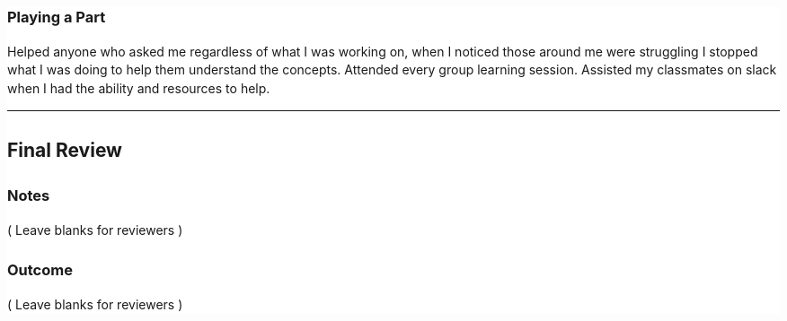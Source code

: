 ### Playing a Part

Helped anyone who asked me regardless of what I was working on, when I noticed those around me were struggling I stopped what I was doing to help them understand the concepts. Attended every group learning session. Assisted my classmates on slack when I had the ability and resources to help.

------------------

## Final Review

### Notes

( Leave blanks for reviewers )

### Outcome

( Leave blanks for reviewers )
